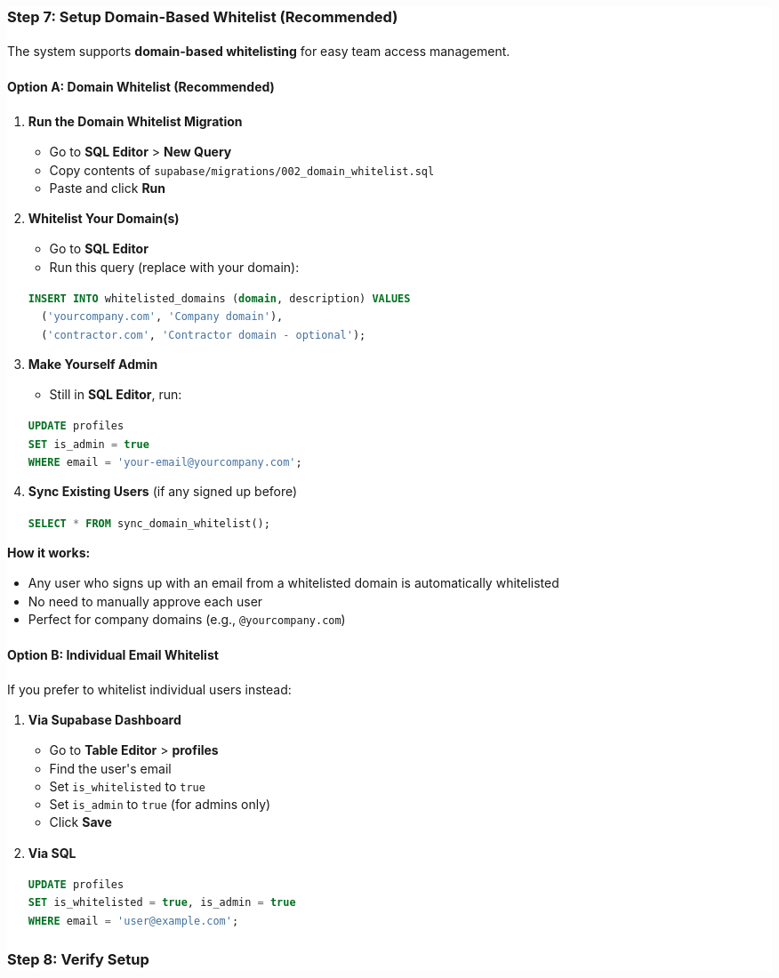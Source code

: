 ### Step 7: Setup Domain-Based Whitelist (Recommended)

The system supports **domain-based whitelisting** for easy team access management.

#### Option A: Domain Whitelist (Recommended)

1. **Run the Domain Whitelist Migration**
   - Go to **SQL Editor** > **New Query**
   - Copy contents of `supabase/migrations/002_domain_whitelist.sql`
   - Paste and click **Run**

2. **Whitelist Your Domain(s)**
   - Go to **SQL Editor**
   - Run this query (replace with your domain):
   ```sql
   INSERT INTO whitelisted_domains (domain, description) VALUES
     ('yourcompany.com', 'Company domain'),
     ('contractor.com', 'Contractor domain - optional');
   ```

3. **Make Yourself Admin**
   - Still in **SQL Editor**, run:
   ```sql
   UPDATE profiles
   SET is_admin = true
   WHERE email = 'your-email@yourcompany.com';
   ```

4. **Sync Existing Users** (if any signed up before)
   ```sql
   SELECT * FROM sync_domain_whitelist();
   ```

**How it works:**
- Any user who signs up with an email from a whitelisted domain is automatically whitelisted
- No need to manually approve each user
- Perfect for company domains (e.g., `@yourcompany.com`)

#### Option B: Individual Email Whitelist

If you prefer to whitelist individual users instead:

1. **Via Supabase Dashboard**
   - Go to **Table Editor** > **profiles**
   - Find the user's email
   - Set `is_whitelisted` to `true`
   - Set `is_admin` to `true` (for admins only)
   - Click **Save**

2. **Via SQL**
   ```sql
   UPDATE profiles
   SET is_whitelisted = true, is_admin = true
   WHERE email = 'user@example.com';
   ```

### Step 8: Verify Setup
